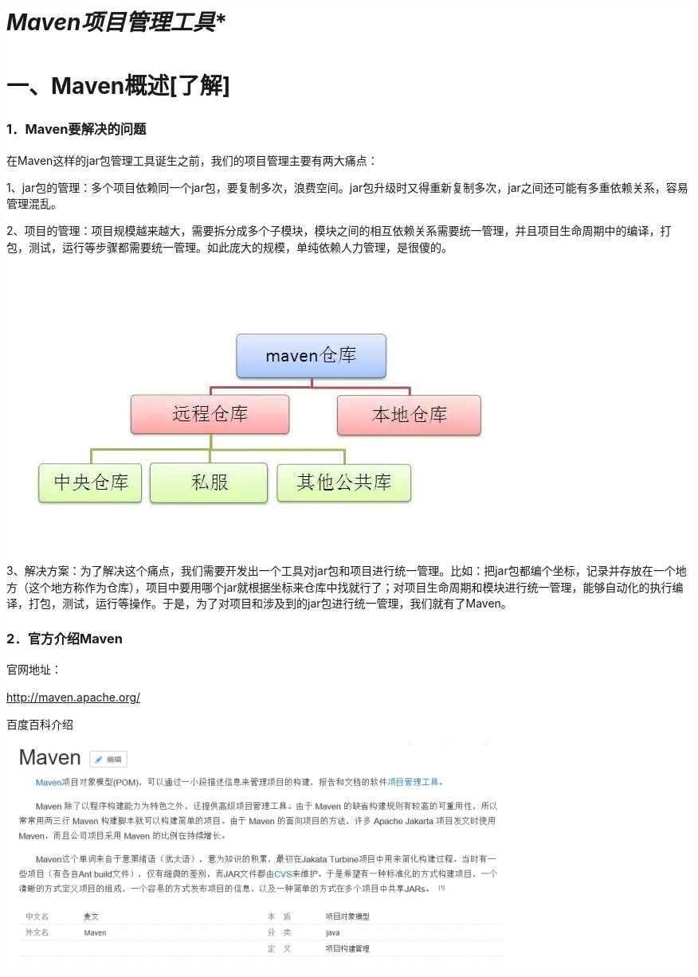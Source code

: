 # *Maven项目管理工具**

# 一、**Maven概述[了解]**

### 1．**Maven要解决的问题**

在Maven这样的jar包管理工具诞生之前，我们的项目管理主要有两大痛点：

1、jar包的管理：多个项目依赖同一个jar包，要复制多次，浪费空间。jar包升级时又得重新复制多次，jar之间还可能有多重依赖关系，容易管理混乱。

2、项目的管理：项目规模越来越大，需要拆分成多个子模块，模块之间的相互依赖关系需要统一管理，并且项目生命周期中的编译，打包，测试，运行等步骤都需要统一管理。如此庞大的规模，单纯依赖人力管理，是很傻的。

![1657290356447](Maven项目管理工具/1657290356447.png)

3、解决方案：为了解决这个痛点，我们需要开发出一个工具对jar包和项目进行统一管理。比如：把jar包都编个坐标，记录并存放在一个地方（这个地方称作为仓库），项目中要用哪个jar就根据坐标来仓库中找就行了；对项目生命周期和模块进行统一管理，能够自动化的执行编译，打包，测试，运行等操作。于是，为了对项目和涉及到的jar包进行统一管理，我们就有了Maven。

### 2．**官方介绍Maven**

官网地址：

<http://maven.apache.org/>

百度百科介绍

![img](Maven项目管理工具/wps3.jpg) 
